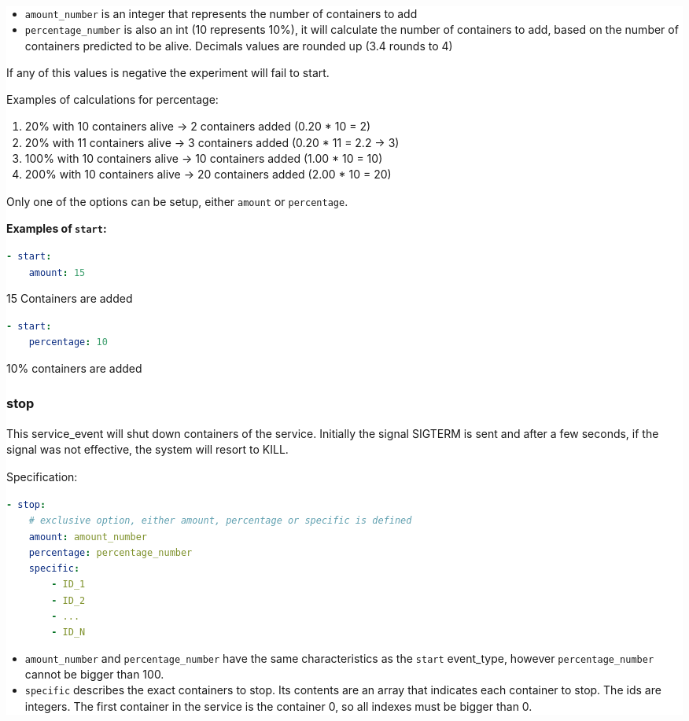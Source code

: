 - `amount_number` is an integer that represents the number of containers to add
- `percentage_number` is also an int (10 represents 10%), it will calculate the number of containers to add, based on the number of containers predicted to be alive. Decimals values are rounded up (3.4 rounds to 4)

If any of this values is negative the experiment will fail to start.

Examples of calculations for percentage:

1.  20% with 10 containers alive -> 2 containers added (0.20 * 10 = 2)
2.  20% with 11 containers alive -> 3 containers added (0.20 * 11 = 2.2 -> 3)
3. 100% with 10 containers alive -> 10 containers added (1.00 * 10 = 10)
4. 200% with 10 containers alive -> 20 containers added (2.00 * 10 = 20)


Only one of the options can be setup, either `amount` or `percentage`.

__Examples of `start`:__

```yaml
- start:
    amount: 15
```

15 Containers are added

```yaml
- start:
    percentage: 10
```

10% containers are added

<a name="stop-anchor"></a>
### stop

This service_event will shut down containers of the service. Initially the signal SIGTERM is sent and after a few seconds, if the signal was not effective, the system will resort to KILL.

Specification:

```yaml
- stop:
    # exclusive option, either amount, percentage or specific is defined
    amount: amount_number
    percentage: percentage_number
    specific:
        - ID_1
        - ID_2
        - ...
        - ID_N
```

- `amount_number` and `percentage_number` have the same characteristics as the `start` event_type, however `percentage_number` cannot be bigger than 100.
- `specific` describes the exact containers to stop. Its contents are an array that indicates each container to stop. The ids are integers. The first container in the service is the container 0, so all indexes must be bigger than 0.
